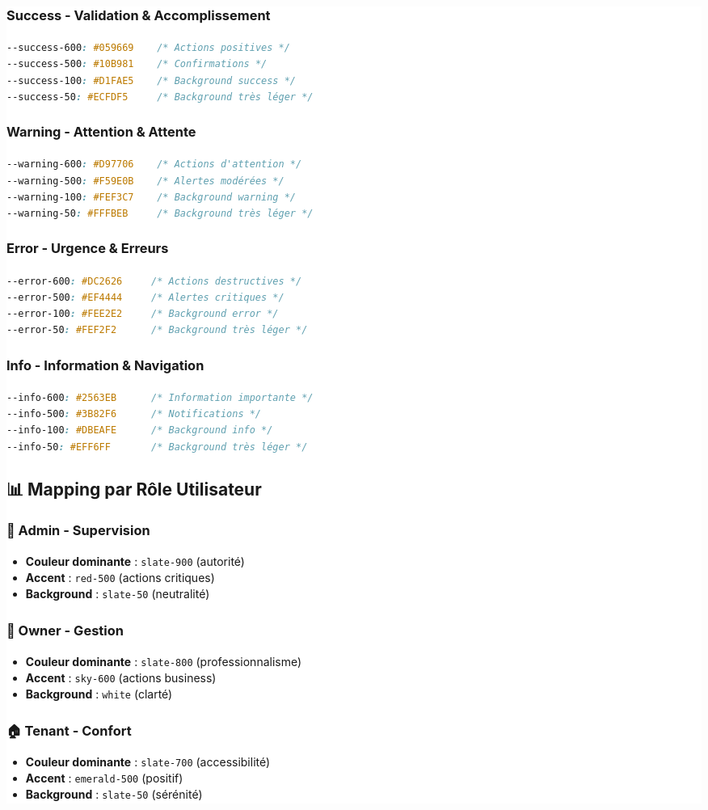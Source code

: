 ### Success - Validation & Accomplissement

```css
--success-600: #059669    /* Actions positives */
--success-500: #10B981    /* Confirmations */
--success-100: #D1FAE5    /* Background success */
--success-50: #ECFDF5     /* Background très léger */
```

### Warning - Attention & Attente

```css
--warning-600: #D97706    /* Actions d'attention */
--warning-500: #F59E0B    /* Alertes modérées */
--warning-100: #FEF3C7    /* Background warning */
--warning-50: #FFFBEB     /* Background très léger */
```

### Error - Urgence & Erreurs

```css
--error-600: #DC2626     /* Actions destructives */
--error-500: #EF4444     /* Alertes critiques */
--error-100: #FEE2E2     /* Background error */
--error-50: #FEF2F2      /* Background très léger */
```

### Info - Information & Navigation

```css
--info-600: #2563EB      /* Information importante */
--info-500: #3B82F6      /* Notifications */
--info-100: #DBEAFE      /* Background info */
--info-50: #EFF6FF       /* Background très léger */
```

## 📊 Mapping par Rôle Utilisateur

### 🔧 Admin - Supervision

- **Couleur dominante** : `slate-900` (autorité)
- **Accent** : `red-500` (actions critiques)
- **Background** : `slate-50` (neutralité)

### 🏢 Owner - Gestion

- **Couleur dominante** : `slate-800` (professionnalisme)
- **Accent** : `sky-600` (actions business)
- **Background** : `white` (clarté)

### 🏠 Tenant - Confort

- **Couleur dominante** : `slate-700` (accessibilité)
- **Accent** : `emerald-500` (positif)
- **Background** : `slate-50` (sérénité)

